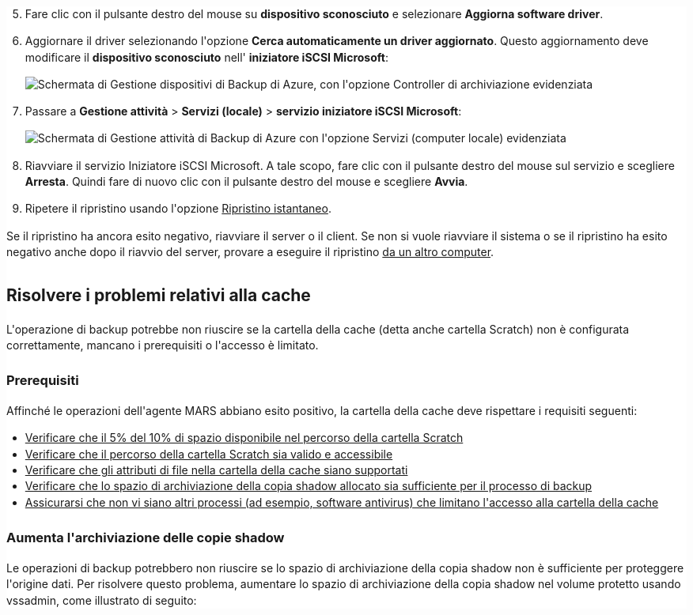 5. Fare clic con il pulsante destro del mouse su **dispositivo sconosciuto** e selezionare **Aggiorna software driver**.

6. Aggiornare il driver selezionando l'opzione **Cerca automaticamente un driver aggiornato**. Questo aggiornamento deve modificare il **dispositivo sconosciuto** nell' **iniziatore iSCSI Microsoft**:

    ![Schermata di Gestione dispositivi di Backup di Azure, con l'opzione Controller di archiviazione evidenziata](./media/backup-azure-restore-windows-server/UnknowniSCSIDevice.png)

7. Passare a **Gestione attività** > **Servizi (locale)**  > **servizio iniziatore iSCSI Microsoft**:

    ![Schermata di Gestione attività di Backup di Azure con l'opzione Servizi (computer locale) evidenziata](./media/backup-azure-restore-windows-server/MicrosoftInitiatorServiceRunning.png)

8. Riavviare il servizio Iniziatore iSCSI Microsoft. A tale scopo, fare clic con il pulsante destro del mouse sul servizio e scegliere **Arresta**. Quindi fare di nuovo clic con il pulsante destro del mouse e scegliere **Avvia**.

9. Ripetere il ripristino usando l'opzione [Ripristino istantaneo](backup-instant-restore-capability.md).

Se il ripristino ha ancora esito negativo, riavviare il server o il client. Se non si vuole riavviare il sistema o se il ripristino ha esito negativo anche dopo il riavvio del server, provare a eseguire il ripristino [da un altro computer](backup-azure-restore-windows-server.md#use-instant-restore-to-restore-data-to-an-alternate-machine).

## <a name="troubleshoot-cache-problems"></a>Risolvere i problemi relativi alla cache

L'operazione di backup potrebbe non riuscire se la cartella della cache (detta anche cartella Scratch) non è configurata correttamente, mancano i prerequisiti o l'accesso è limitato.

### <a name="pre-requisites"></a>Prerequisiti

Affinché le operazioni dell'agente MARS abbiano esito positivo, la cartella della cache deve rispettare i requisiti seguenti:

- [Verificare che il 5% del 10% di spazio disponibile nel percorso della cartella Scratch](backup-azure-file-folder-backup-faq.md#whats-the-minimum-size-requirement-for-the-cache-folder)
- [Verificare che il percorso della cartella Scratch sia valido e accessibile](backup-azure-file-folder-backup-faq.md#how-to-check-if-scratch-folder-is-valid-and-accessible)
- [Verificare che gli attributi di file nella cartella della cache siano supportati](backup-azure-file-folder-backup-faq.md#are-there-any-attributes-of-the-cache-folder-that-arent-supported)
- [Verificare che lo spazio di archiviazione della copia shadow allocato sia sufficiente per il processo di backup](#increase-shadow-copy-storage)
- [Assicurarsi che non vi siano altri processi (ad esempio, software antivirus) che limitano l'accesso alla cartella della cache](#another-process-or-antivirus-software-blocking-access-to-cache-folder)

### <a name="increase-shadow-copy-storage"></a>Aumenta l'archiviazione delle copie shadow

Le operazioni di backup potrebbero non riuscire se lo spazio di archiviazione della copia shadow non è sufficiente per proteggere l'origine dati. Per risolvere questo problema, aumentare lo spazio di archiviazione della copia shadow nel volume protetto usando vssadmin, come illustrato di seguito:
